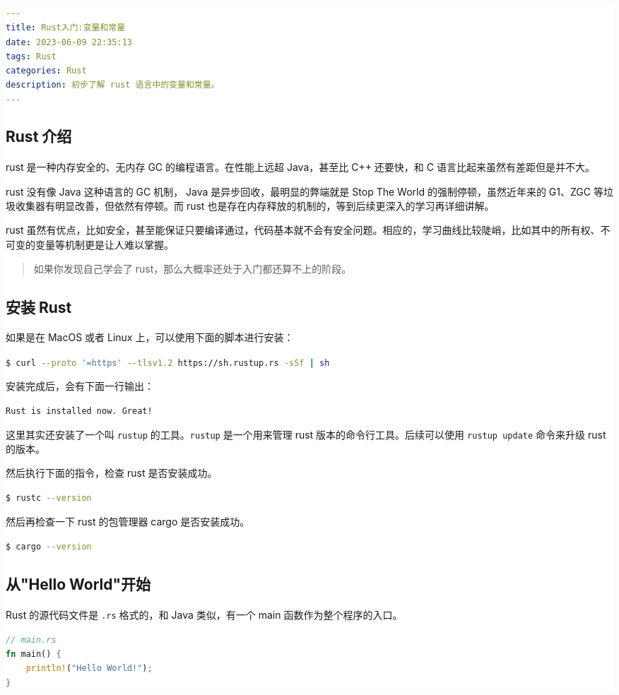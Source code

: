 ```yaml
---
title: Rust入门:变量和常量
date: 2023-06-09 22:35:13
tags: Rust
categories: Rust
description: 初步了解 rust 语言中的变量和常量。
---
```


## Rust 介绍

rust 是一种内存安全的、无内存 GC 的编程语言。在性能上远超 Java，甚至比 C++ 还要快，和 C 语言比起来虽然有差距但是并不大。

rust 没有像 Java 这种语言的 GC 机制， Java 是异步回收，最明显的弊端就是 Stop The World 的强制停顿，虽然近年来的 G1、ZGC 等垃圾收集器有明显改善，但依然有停顿。而 rust 也是存在内存释放的机制的，等到后续更深入的学习再详细讲解。

rust 虽然有优点，比如安全，甚至能保证只要编译通过，代码基本就不会有安全问题。相应的，学习曲线比较陡峭，比如其中的所有权、不可变的变量等机制更是让人难以掌握。

> 如果你发现自己学会了 rust，那么大概率还处于入门都还算不上的阶段。

## 安装 Rust

如果是在 MacOS 或者 Linux 上，可以使用下面的脚本进行安装：

```bash
$ curl --proto '=https' --tlsv1.2 https://sh.rustup.rs -sSf | sh
```

安装完成后，会有下面一行输出：

```
Rust is installed now. Great!
```

这里其实还安装了一个叫 `rustup` 的工具。`rustup` 是一个用来管理 rust 版本的命令行工具。后续可以使用 `rustup update` 命令来升级 rust 的版本。

然后执行下面的指令，检查 rust 是否安装成功。

```bash
$ rustc --version
```

然后再检查一下 rust 的包管理器 cargo 是否安装成功。

``` bash
$ cargo --version
```

## 从"Hello World"开始

Rust 的源代码文件是 `.rs` 格式的，和 Java 类似，有一个 main 函数作为整个程序的入口。

```rust
// main.rs
fn main() {
	println!("Hello World!");
}
```
